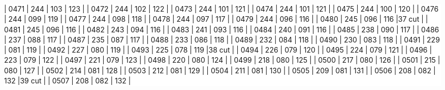 | 0471 |  244 | 103 | 123 |
| 0472 |  244 | 102 | 122 |
| 0473 |  244 | 101 | 121 |
| 0474 |  244 | 101 | 121 |
| 0475 |  244 | 100 | 120 |
| 0476 |  244 | 099 | 119 |
| 0477 |  244 | 098 | 118 |
| 0478 |  244 | 097 | 117 |
| 0479 |  244 | 096 | 116 |
| 0480 |  245 | 096 | 116 |37 cut |
| 0481 |  245 | 096 | 116 |
| 0482 |  243 | 094 | 116 |
| 0483 |  241 | 093 | 116 |
| 0484 |  240 | 091 | 116 |
| 0485 |  238 | 090 | 117 |
| 0486 |  237 | 088 | 117 |
| 0487 |  235 | 087 | 117 |
| 0488 |  233 | 086 | 118 |
| 0489 |  232 | 084 | 118 |
| 0490 |  230 | 083 | 118 |
| 0491 |  229 | 081 | 119 |
| 0492 |  227 | 080 | 119 |
| 0493 |  225 | 078 | 119 |38 cut |
| 0494 |  226 | 079 | 120 |
| 0495 |  224 | 079 | 121 |
| 0496 |  223 | 079 | 122 |
| 0497 |  221 | 079 | 123 |
| 0498 |  220 | 080 | 124 |
| 0499 |  218 | 080 | 125 |
| 0500 |  217 | 080 | 126 |
| 0501 |  215 | 080 | 127 |
| 0502 |  214 | 081 | 128 |
| 0503 |  212 | 081 | 129 |
| 0504 |  211 | 081 | 130 |
| 0505 |  209 | 081 | 131 |
| 0506 |  208 | 082 | 132 |39 cut |
| 0507 |  208 | 082 | 132 |